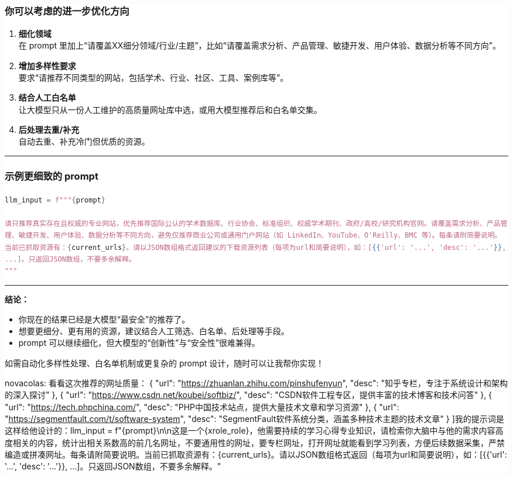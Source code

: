 
### 你可以考虑的进一步优化方向

1. **细化领域**  
   在 prompt 里加上“请覆盖XX细分领域/行业/主题”，比如“请覆盖需求分析、产品管理、敏捷开发、用户体验、数据分析等不同方向”。

2. **增加多样性要求**  
   要求“请推荐不同类型的网站，包括学术、行业、社区、工具、案例库等”。

3. **结合人工白名单**  
   让大模型只从一份人工维护的高质量网址库中选，或用大模型推荐后和白名单交集。

4. **后处理去重/补充**  
   自动去重、补充冷门但优质的资源。

---

### 示例更细致的 prompt

```python
llm_input = f"""{prompt}

请只推荐真实存在且权威的专业网站，优先推荐国际公认的学术数据库、行业协会、标准组织、权威学术期刊、政府/高校/研究机构官网。请覆盖需求分析、产品管理、敏捷开发、用户体验、数据分析等不同方向，避免仅推荐商业公司或通用门户网站（如 LinkedIn、YouTube、O'Reilly、BMC 等）。每条请附简要说明。当前已抓取资源有：{current_urls}。请以JSON数组格式返回建议的下载资源列表（每项为url和简要说明），如：[{{'url': '...', 'desc': '...'}}, ...]。只返回JSON数组，不要多余解释。
"""
```

---

**结论：**  
- 你现在的结果已经是大模型“最安全”的推荐了。
- 想要更细分、更有用的资源，建议结合人工筛选、白名单、后处理等手段。
- prompt 可以继续细化，但大模型的“创新性”与“安全性”很难兼得。

如需自动化多样性处理、白名单机制或更复杂的 prompt 设计，随时可以让我帮你实现！

novacolas: 看看这次推荐的网址质量： {
        "url": "https://zhuanlan.zhihu.com/pinshufenyun",
        "desc": "知乎专栏，专注于系统设计和架构的深入探讨"
    },
    {
        "url": "https://www.csdn.net/koubei/softbiz/",
        "desc": "CSDN软件工程专区，提供丰富的技术博客和技术问答"
    },
    {
        "url": "https://tech.phpchina.com/",
        "desc": "PHP中国技术站点，提供大量技术文章和学习资源"
    },
    {
        "url": "https://segmentfault.com/t/software-system",
        "desc": "SegmentFault软件系统分类，涵盖多种技术主题的技术文章"
    }
]我的提示词是这样给他设计的：llm_input = f"{prompt}\n\n这是一个{xrole_role}，他需要持续的学习心得专业知识，请检索你大脑中与他的需求内容高度相关的内容，统计出相关系数高的前几名网址，不要通用性的网址，要专栏网址，打开网址就能看到学习列表，方便后续数据采集，严禁编造或拼凑网址。每条请附简要说明。当前已抓取资源有：{current_urls}。请以JSON数组格式返回（每项为url和简要说明），如：[{{'url': '...', 'desc': '...'}}, ...]。只返回JSON数组，不要多余解释。"
